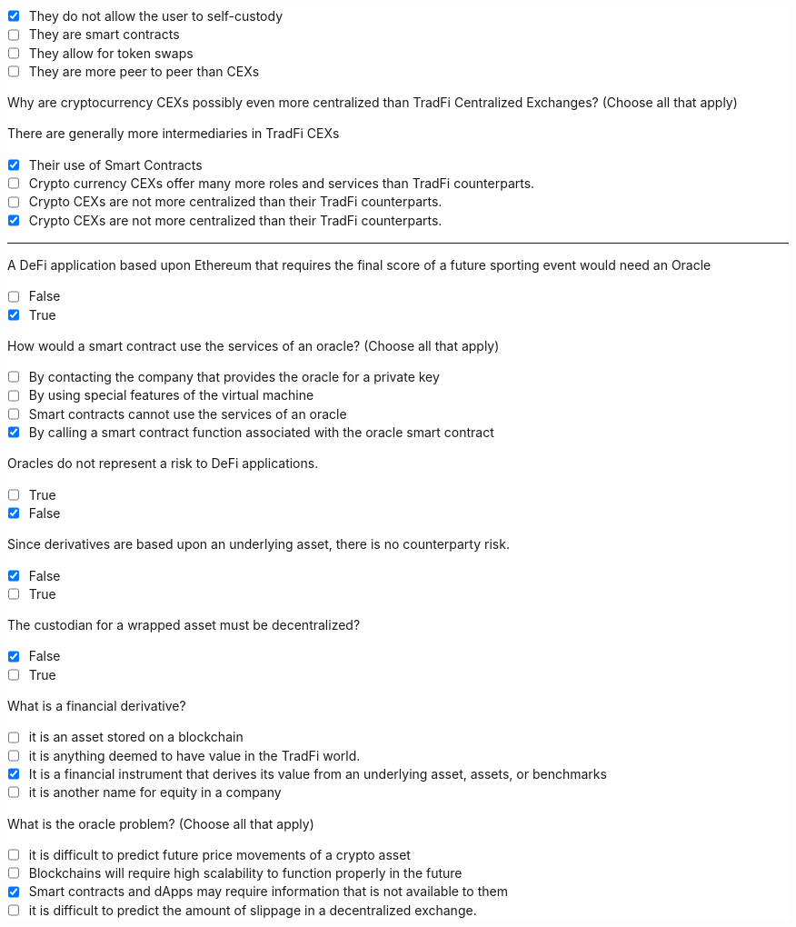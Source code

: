 - [x] They do not allow the user to self-custody
- [ ] They are smart contracts
- [ ] They allow for token swaps
- [ ] They are more peer to peer than CEXs

Why are cryptocurrency CEXs possibly even more centralized than TradFi Centralized Exchanges? (Choose all that apply)


There are generally more intermediaries in TradFi CEXs

- [x] Their use of Smart Contracts
- [ ] Crypto currency CEXs offer many more roles and services than TradFi counterparts.
- [ ] Crypto CEXs are not more centralized than their TradFi counterparts.
- [x] Crypto CEXs are not more centralized than their TradFi counterparts.

---

A DeFi application based upon Ethereum that requires the final score of a future sporting event would need an Oracle

- [ ] False
- [x] True
  
How would a smart contract use the services of an oracle? (Choose all that apply)

- [ ] By contacting the company that provides the oracle for a private key
- [ ] By using special features of the virtual machine
- [ ] Smart contracts cannot use the services of an oracle
- [x] By calling a smart contract function associated with the oracle smart contract

Oracles do not represent a risk to DeFi applications.

- [ ] True
- [x] False

Since derivatives are based upon an underlying asset, there is no counterparty risk.

- [x] False
- [ ] True

The custodian for a wrapped asset must be decentralized?

- [x] False
- [ ] True

What is a financial derivative?

- [ ] it is an asset stored on a blockchain
- [ ] it is anything deemed to have value in the TradFi world.
- [x] It is a financial instrument that derives its value from an underlying asset, assets, or benchmarks
- [ ] it is another name for equity in a company

What is the oracle problem? (Choose all that apply)

- [ ] it is difficult to predict future price movements of a crypto asset
- [ ] Blockchains will require high scalability to function properly in the future
- [x] Smart contracts and dApps may require information that is not available to them
- [ ] it is difficult to predict the amount of slippage in a decentralized exchange.
